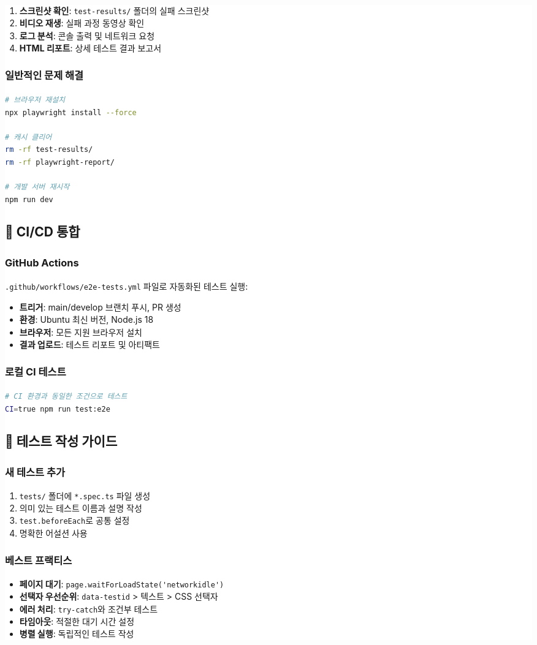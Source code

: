 1. **스크린샷 확인**: `test-results/` 폴더의 실패 스크린샷
2. **비디오 재생**: 실패 과정 동영상 확인
3. **로그 분석**: 콘솔 출력 및 네트워크 요청
4. **HTML 리포트**: 상세 테스트 결과 보고서

### 일반적인 문제 해결

```bash
# 브라우저 재설치
npx playwright install --force

# 캐시 클리어
rm -rf test-results/
rm -rf playwright-report/

# 개발 서버 재시작
npm run dev
```

## 🚦 CI/CD 통합

### GitHub Actions

`.github/workflows/e2e-tests.yml` 파일로 자동화된 테스트 실행:

- **트리거**: main/develop 브랜치 푸시, PR 생성
- **환경**: Ubuntu 최신 버전, Node.js 18
- **브라우저**: 모든 지원 브라우저 설치
- **결과 업로드**: 테스트 리포트 및 아티팩트

### 로컬 CI 테스트

```bash
# CI 환경과 동일한 조건으로 테스트
CI=true npm run test:e2e
```

## 📝 테스트 작성 가이드

### 새 테스트 추가

1. `tests/` 폴더에 `*.spec.ts` 파일 생성
2. 의미 있는 테스트 이름과 설명 작성
3. `test.beforeEach`로 공통 설정
4. 명확한 어설션 사용

### 베스트 프랙티스

- **페이지 대기**: `page.waitForLoadState('networkidle')`
- **선택자 우선순위**: `data-testid` > 텍스트 > CSS 선택자
- **에러 처리**: `try-catch`와 조건부 테스트
- **타임아웃**: 적절한 대기 시간 설정
- **병렬 실행**: 독립적인 테스트 작성
